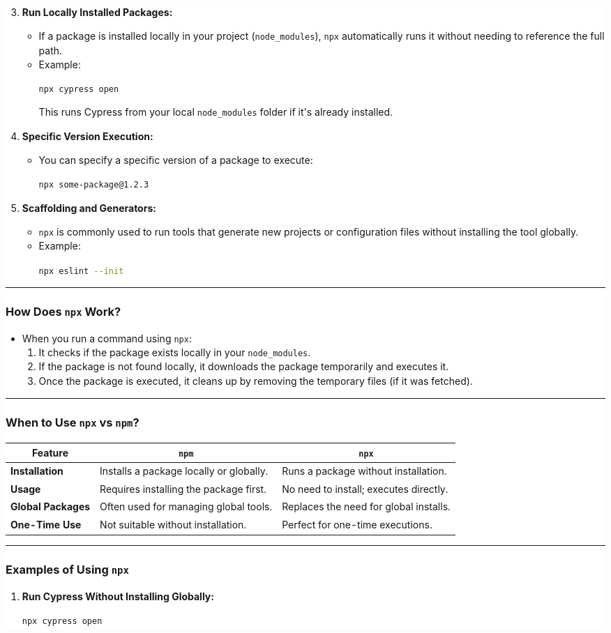 3. **Run Locally Installed Packages:**
   - If a package is installed locally in your project (`node_modules`), `npx` automatically runs it without needing to reference the full path.
   - Example:
     ```bash
     npx cypress open
     ```
     This runs Cypress from your local `node_modules` folder if it's already installed.

4. **Specific Version Execution:**
   - You can specify a specific version of a package to execute:
     ```bash
     npx some-package@1.2.3
     ```

5. **Scaffolding and Generators:**
   - `npx` is commonly used to run tools that generate new projects or configuration files without installing the tool globally.
   - Example:
     ```bash
     npx eslint --init
     ```

---

### **How Does `npx` Work?**
- When you run a command using `npx`:
  1. It checks if the package exists locally in your `node_modules`.
  2. If the package is not found locally, it downloads the package temporarily and executes it.
  3. Once the package is executed, it cleans up by removing the temporary files (if it was fetched).

---

### **When to Use `npx` vs `npm`?**

| **Feature**              | **`npm`**                                   | **`npx`**                                |
|--------------------------|---------------------------------------------|------------------------------------------|
| **Installation**         | Installs a package locally or globally.    | Runs a package without installation.     |
| **Usage**                | Requires installing the package first.     | No need to install; executes directly.   |
| **Global Packages**      | Often used for managing global tools.      | Replaces the need for global installs.   |
| **One-Time Use**         | Not suitable without installation.         | Perfect for one-time executions.         |

---

### **Examples of Using `npx`**

1. **Run Cypress Without Installing Globally:**
   ```bash
   npx cypress open
   ```
